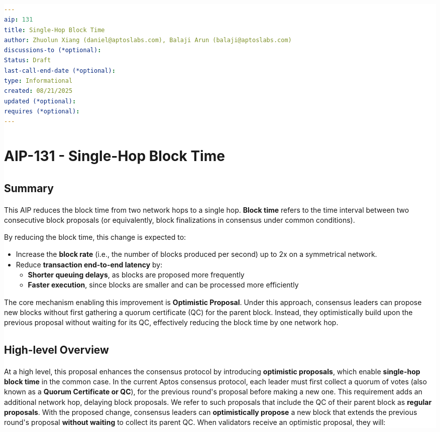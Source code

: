 ```yaml
---
aip: 131
title: Single-Hop Block Time
author: Zhuolun Xiang (daniel@aptoslabs.com), Balaji Arun (balaji@aptoslabs.com)
discussions-to (*optional):
Status: Draft
last-call-end-date (*optional):
type: Informational
created: 08/21/2025
updated (*optional):
requires (*optional):
---
```


# AIP-131 - Single-Hop Block Time





## Summary

 

This AIP reduces the block time from two network hops to a single hop.
**Block time** refers to the time interval between two consecutive block proposals (or equivalently, block finalizations in consensus under common conditions).

By reducing the block time, this change is expected to:

- Increase the **block rate** (i.e., the number of blocks produced per second) up to 2x on a symmetrical network.
- Reduce **transaction end-to-end latency** by:
  - **Shorter queuing delays**, as blocks are proposed more frequently
  - **Faster execution**, since blocks are smaller and can be processed more efficiently

The core mechanism enabling this improvement is **Optimistic Proposal**. Under this approach, consensus leaders can propose new blocks without first gathering a quorum certificate (QC) for the parent block. Instead, they optimistically build upon the previous proposal without waiting for its QC, effectively reducing the block time by one network hop.



 



## High-level Overview

 

At a high level, this proposal enhances the consensus protocol by introducing **optimistic proposals**, which enable **single-hop block time** in the common case.
In the current Aptos consensus protocol, each leader must first collect a quorum of votes (also known as a **Quorum Certificate or QC**), for the previous round's proposal before making a new one. This requirement adds an additional network hop, delaying block proposals. We refer to such proposals that include the QC of their parent block as **regular proposals**.
With the proposed change, consensus leaders can **optimistically propose** a new block that extends the previous round's proposal **without waiting** to collect its parent QC. When validators receive an optimistic proposal, they will:
